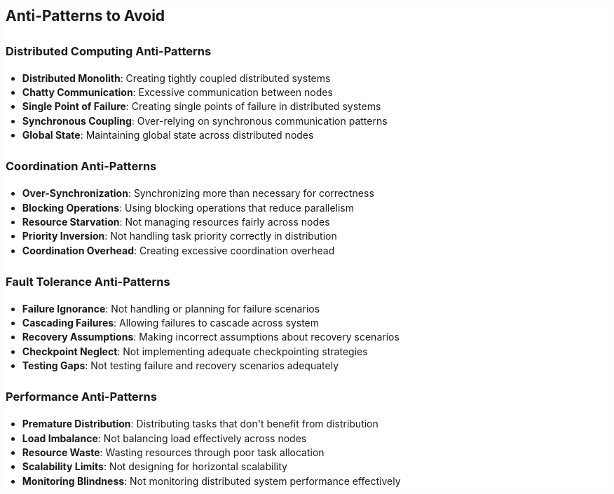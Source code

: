 ## Anti-Patterns to Avoid

### Distributed Computing Anti-Patterns
- **Distributed Monolith**: Creating tightly coupled distributed systems
- **Chatty Communication**: Excessive communication between nodes
- **Single Point of Failure**: Creating single points of failure in distributed systems
- **Synchronous Coupling**: Over-relying on synchronous communication patterns
- **Global State**: Maintaining global state across distributed nodes

### Coordination Anti-Patterns
- **Over-Synchronization**: Synchronizing more than necessary for correctness
- **Blocking Operations**: Using blocking operations that reduce parallelism
- **Resource Starvation**: Not managing resources fairly across nodes
- **Priority Inversion**: Not handling task priority correctly in distribution
- **Coordination Overhead**: Creating excessive coordination overhead

### Fault Tolerance Anti-Patterns
- **Failure Ignorance**: Not handling or planning for failure scenarios
- **Cascading Failures**: Allowing failures to cascade across system
- **Recovery Assumptions**: Making incorrect assumptions about recovery scenarios
- **Checkpoint Neglect**: Not implementing adequate checkpointing strategies
- **Testing Gaps**: Not testing failure and recovery scenarios adequately

### Performance Anti-Patterns
- **Premature Distribution**: Distributing tasks that don't benefit from distribution
- **Load Imbalance**: Not balancing load effectively across nodes
- **Resource Waste**: Wasting resources through poor task allocation
- **Scalability Limits**: Not designing for horizontal scalability
- **Monitoring Blindness**: Not monitoring distributed system performance effectively